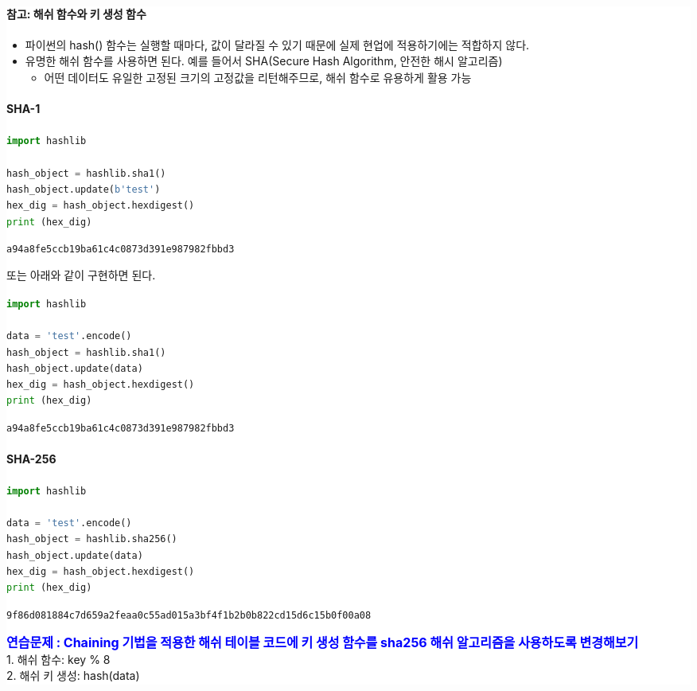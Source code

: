 #### 참고: 해쉬 함수와 키 생성 함수
- 파이썬의 hash() 함수는 실행할 때마다, 값이 달라질 수 있기 때문에 실제 현업에 적용하기에는 적합하지 않다.
- 유명한 해쉬 함수를 사용하면 된다. 예를 들어서 SHA(Secure Hash Algorithm, 안전한 해시 알고리즘)
  - 어떤 데이터도 유일한 고정된 크기의 고정값을 리턴해주므로, 해쉬 함수로 유용하게 활용 가능
  
#### SHA-1


```python
import hashlib

hash_object = hashlib.sha1()
hash_object.update(b'test')
hex_dig = hash_object.hexdigest()
print (hex_dig)
```

    a94a8fe5ccb19ba61c4c0873d391e987982fbbd3
    

또는 아래와 같이 구현하면 된다.


```python
import hashlib

data = 'test'.encode()
hash_object = hashlib.sha1()
hash_object.update(data)
hex_dig = hash_object.hexdigest()
print (hex_dig)
```

    a94a8fe5ccb19ba61c4c0873d391e987982fbbd3
    

#### SHA-256


```python
import hashlib

data = 'test'.encode()
hash_object = hashlib.sha256()
hash_object.update(data)
hex_dig = hash_object.hexdigest()
print (hex_dig)
```

    9f86d081884c7d659a2feaa0c55ad015a3bf4f1b2b0b822cd15d6c15b0f00a08
    

<div class="alert alert-block alert-warning">
<strong><font color="blue" size="3em">연습문제 : Chaining 기법을 적용한 해쉬 테이블 코드에 키 생성 함수를 sha256 해쉬 알고리즘을 사용하도록 변경해보기</font></strong><br>
1. 해쉬 함수: key % 8<br>
2. 해쉬 키 생성: hash(data)
</div>
